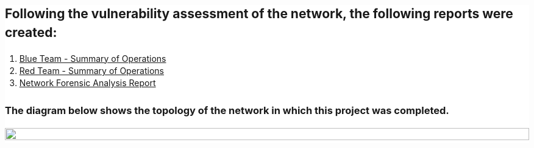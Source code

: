 ## Following the vulnerability assessment of the network, the following reports were created:

1. <a href= "https://github.com/edwardhough/wordpress-vuln/blob/main/DefensiveTemplate.md"> Blue Team - Summary of Operations </a>
2. <a href= "https://github.com/edwardhough/wordpress-vuln/blob/main/OffensiveTemplate.md"> Red Team - Summary of Operations </a>
3. <a href= "https://github.com/edwardhough/wordpress-vuln/blob/main/NetworkTemplate.md"> Network Forensic Analysis Report </a> 

### The diagram below shows the topology of the network in which this project was completed.

<img src="https://github.com/edwardhough/wordpress-vuln/blob/main/images/networktopology.png" width=100% height=100%>
